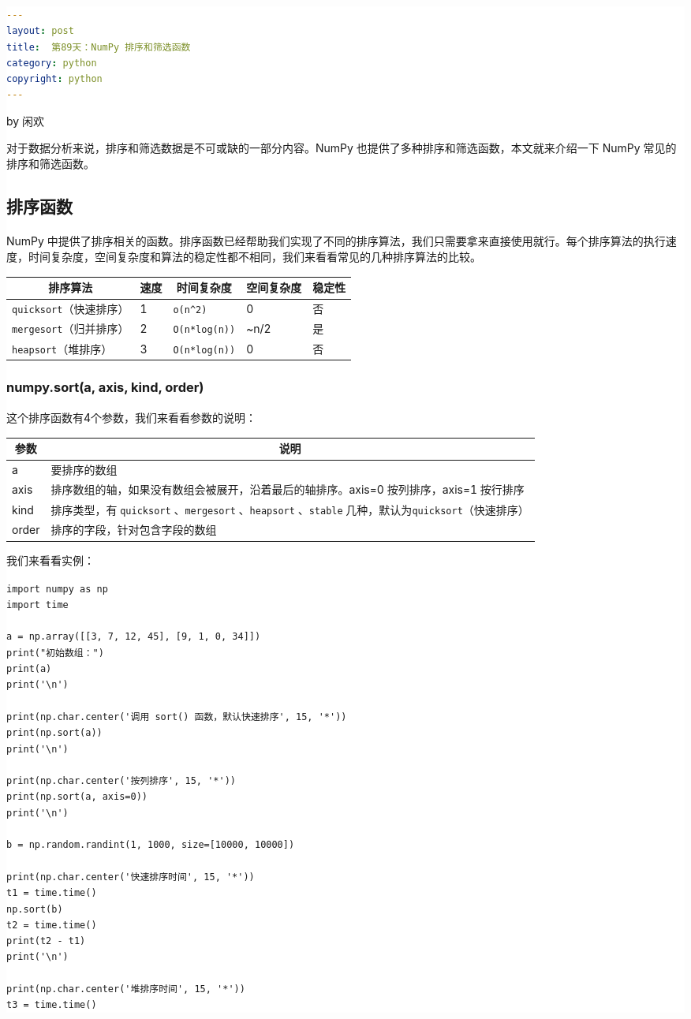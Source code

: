 ```yaml
---
layout: post
title:  第89天：NumPy 排序和筛选函数
category: python
copyright: python
---
```


by 闲欢

对于数据分析来说，排序和筛选数据是不可或缺的一部分内容。NumPy 也提供了多种排序和筛选函数，本文就来介绍一下 NumPy 常见的排序和筛选函数。


## 排序函数

NumPy 中提供了排序相关的函数。排序函数已经帮助我们实现了不同的排序算法，我们只需要拿来直接使用就行。每个排序算法的执行速度，时间复杂度，空间复杂度和算法的稳定性都不相同，我们来看看常见的几种排序算法的比较。

排序算法 | 速度 | 时间复杂度 | 空间复杂度 | 稳定性
---|---|---|---|---
`quicksort`（快速排序） | 1 | `o(n^2)` | 0 | 否
`mergesort`（归并排序） | 2 | `O(n*log(n))` | ~n/2 | 是
`heapsort`（堆排序） | 3 | `O(n*log(n))` | 0 | 否

### numpy.sort(a, axis, kind, order)

这个排序函数有4个参数，我们来看看参数的说明：


参数 | 说明
---|---
a | 要排序的数组
axis | 排序数组的轴，如果没有数组会被展开，沿着最后的轴排序。axis=0 按列排序，axis=1 按行排序
kind | 排序类型，有 `quicksort` 、`mergesort` 、`heapsort` 、`stable` 几种，默认为`quicksort`（快速排序）
order | 排序的字段，针对包含字段的数组

我们来看看实例：

```
import numpy as np
import time

a = np.array([[3, 7, 12, 45], [9, 1, 0, 34]])
print("初始数组：")
print(a)
print('\n')

print(np.char.center('调用 sort() 函数，默认快速排序', 15, '*'))
print(np.sort(a))
print('\n')

print(np.char.center('按列排序', 15, '*'))
print(np.sort(a, axis=0))
print('\n')

b = np.random.randint(1, 1000, size=[10000, 10000])

print(np.char.center('快速排序时间', 15, '*'))
t1 = time.time()
np.sort(b)
t2 = time.time()
print(t2 - t1)
print('\n')

print(np.char.center('堆排序时间', 15, '*'))
t3 = time.time()
```